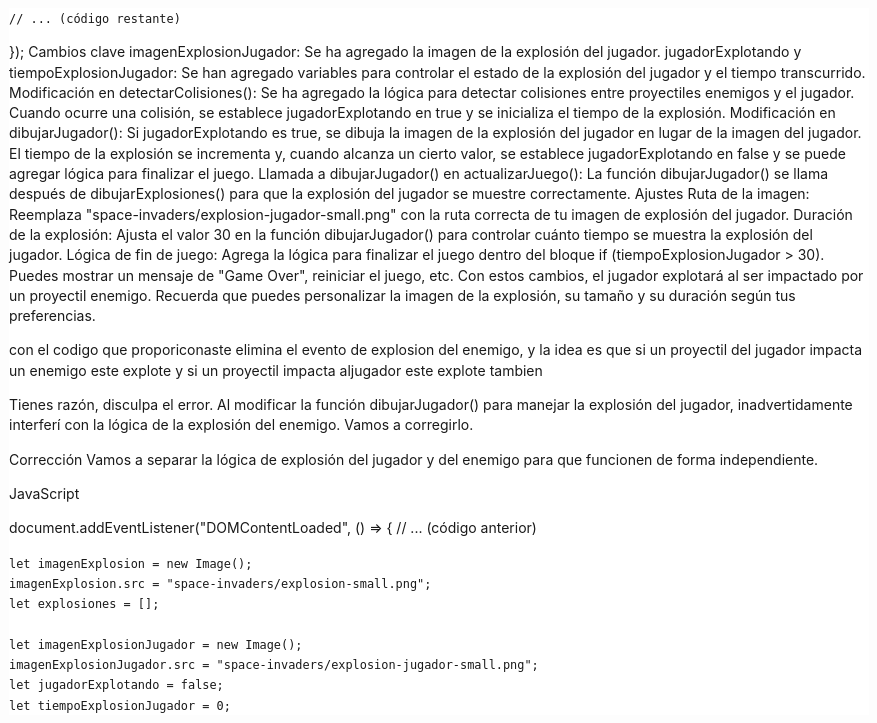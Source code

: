     // ... (código restante)
});
Cambios clave
imagenExplosionJugador: Se ha agregado la imagen de la explosión del jugador.
jugadorExplotando y tiempoExplosionJugador: Se han agregado variables para controlar el estado de la explosión del jugador y el tiempo transcurrido.
Modificación en detectarColisiones(): Se ha agregado la lógica para detectar colisiones entre proyectiles enemigos y el jugador. Cuando ocurre una colisión, se establece jugadorExplotando en true y se inicializa el tiempo de la explosión.
Modificación en dibujarJugador(): Si jugadorExplotando es true, se dibuja la imagen de la explosión del jugador en lugar de la imagen del jugador. El tiempo de la explosión se incrementa y, cuando alcanza un cierto valor, se establece jugadorExplotando en false y se puede agregar lógica para finalizar el juego.
Llamada a dibujarJugador() en actualizarJuego(): La función dibujarJugador() se llama después de dibujarExplosiones() para que la explosión del jugador se muestre correctamente.
Ajustes
Ruta de la imagen: Reemplaza "space-invaders/explosion-jugador-small.png" con la ruta correcta de tu imagen de explosión del jugador.
Duración de la explosión: Ajusta el valor 30 en la función dibujarJugador() para controlar cuánto tiempo se muestra la explosión del jugador.
Lógica de fin de juego: Agrega la lógica para finalizar el juego dentro del bloque if (tiempoExplosionJugador > 30). Puedes mostrar un mensaje de "Game Over", reiniciar el juego, etc.
Con estos cambios, el jugador explotará al ser impactado por un proyectil enemigo. Recuerda que puedes personalizar la imagen de la explosión, su tamaño y su duración según tus preferencias.





con el codigo que proporiconaste elimina el evento de explosion del enemigo, y la idea es que si un proyectil del jugador impacta un enemigo este explote y si un proyectil impacta aljugador este explote tambien



Tienes razón, disculpa el error. Al modificar la función dibujarJugador() para manejar la explosión del jugador, inadvertidamente interferí con la lógica de la explosión del enemigo. Vamos a corregirlo.

Corrección
Vamos a separar la lógica de explosión del jugador y del enemigo para que funcionen de forma independiente.

JavaScript

document.addEventListener("DOMContentLoaded", () => {
    // ... (código anterior)

    let imagenExplosion = new Image();
    imagenExplosion.src = "space-invaders/explosion-small.png";
    let explosiones = [];

    let imagenExplosionJugador = new Image();
    imagenExplosionJugador.src = "space-invaders/explosion-jugador-small.png";
    let jugadorExplotando = false;
    let tiempoExplosionJugador = 0;
